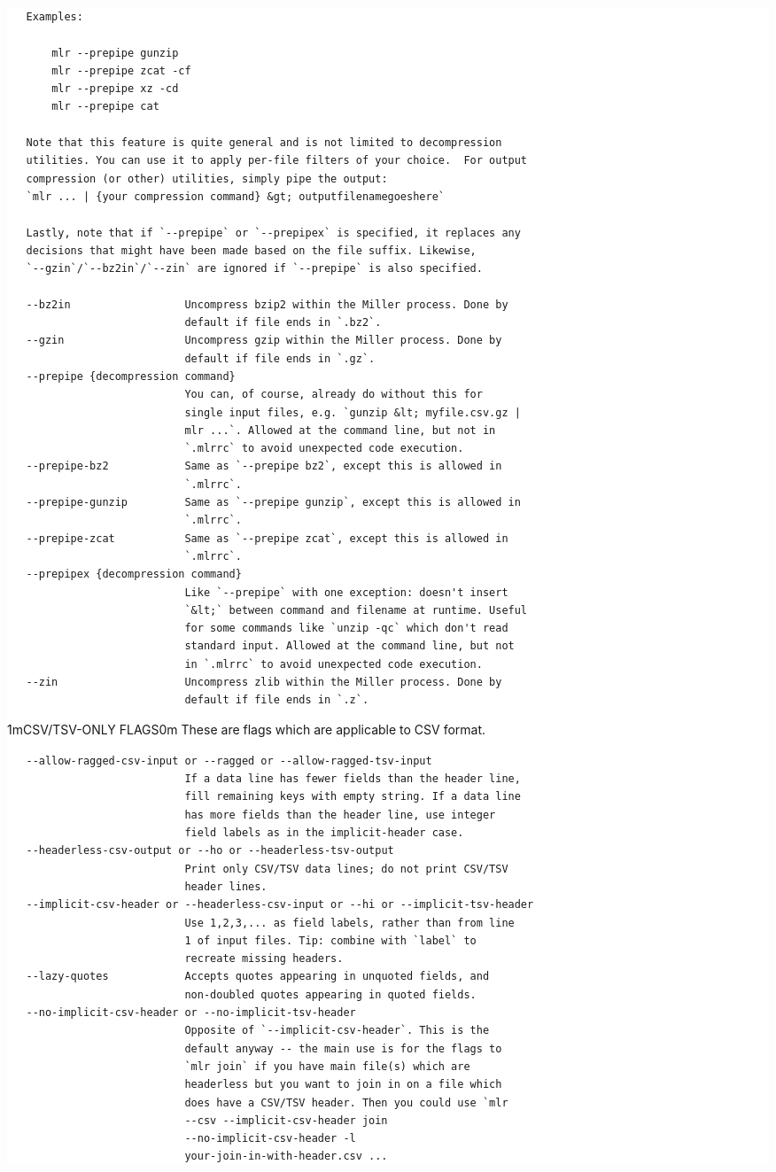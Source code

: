        Examples:

           mlr --prepipe gunzip
           mlr --prepipe zcat -cf
           mlr --prepipe xz -cd
           mlr --prepipe cat

       Note that this feature is quite general and is not limited to decompression
       utilities. You can use it to apply per-file filters of your choice.  For output
       compression (or other) utilities, simply pipe the output:
       `mlr ... | {your compression command} &gt; outputfilenamegoeshere`

       Lastly, note that if `--prepipe` or `--prepipex` is specified, it replaces any
       decisions that might have been made based on the file suffix. Likewise,
       `--gzin`/`--bz2in`/`--zin` are ignored if `--prepipe` is also specified.

       --bz2in                  Uncompress bzip2 within the Miller process. Done by
                                default if file ends in `.bz2`.
       --gzin                   Uncompress gzip within the Miller process. Done by
                                default if file ends in `.gz`.
       --prepipe {decompression command}
                                You can, of course, already do without this for
                                single input files, e.g. `gunzip &lt; myfile.csv.gz |
                                mlr ...`. Allowed at the command line, but not in
                                `.mlrrc` to avoid unexpected code execution.
       --prepipe-bz2            Same as `--prepipe bz2`, except this is allowed in
                                `.mlrrc`.
       --prepipe-gunzip         Same as `--prepipe gunzip`, except this is allowed in
                                `.mlrrc`.
       --prepipe-zcat           Same as `--prepipe zcat`, except this is allowed in
                                `.mlrrc`.
       --prepipex {decompression command}
                                Like `--prepipe` with one exception: doesn't insert
                                `&lt;` between command and filename at runtime. Useful
                                for some commands like `unzip -qc` which don't read
                                standard input. Allowed at the command line, but not
                                in `.mlrrc` to avoid unexpected code execution.
       --zin                    Uncompress zlib within the Miller process. Done by
                                default if file ends in `.z`.

1mCSV/TSV-ONLY FLAGS0m
       These are flags which are applicable to CSV format.

       --allow-ragged-csv-input or --ragged or --allow-ragged-tsv-input
                                If a data line has fewer fields than the header line,
                                fill remaining keys with empty string. If a data line
                                has more fields than the header line, use integer
                                field labels as in the implicit-header case.
       --headerless-csv-output or --ho or --headerless-tsv-output
                                Print only CSV/TSV data lines; do not print CSV/TSV
                                header lines.
       --implicit-csv-header or --headerless-csv-input or --hi or --implicit-tsv-header
                                Use 1,2,3,... as field labels, rather than from line
                                1 of input files. Tip: combine with `label` to
                                recreate missing headers.
       --lazy-quotes            Accepts quotes appearing in unquoted fields, and
                                non-doubled quotes appearing in quoted fields.
       --no-implicit-csv-header or --no-implicit-tsv-header
                                Opposite of `--implicit-csv-header`. This is the
                                default anyway -- the main use is for the flags to
                                `mlr join` if you have main file(s) which are
                                headerless but you want to join in on a file which
                                does have a CSV/TSV header. Then you could use `mlr
                                --csv --implicit-csv-header join
                                --no-implicit-csv-header -l
                                your-join-in-with-header.csv ...